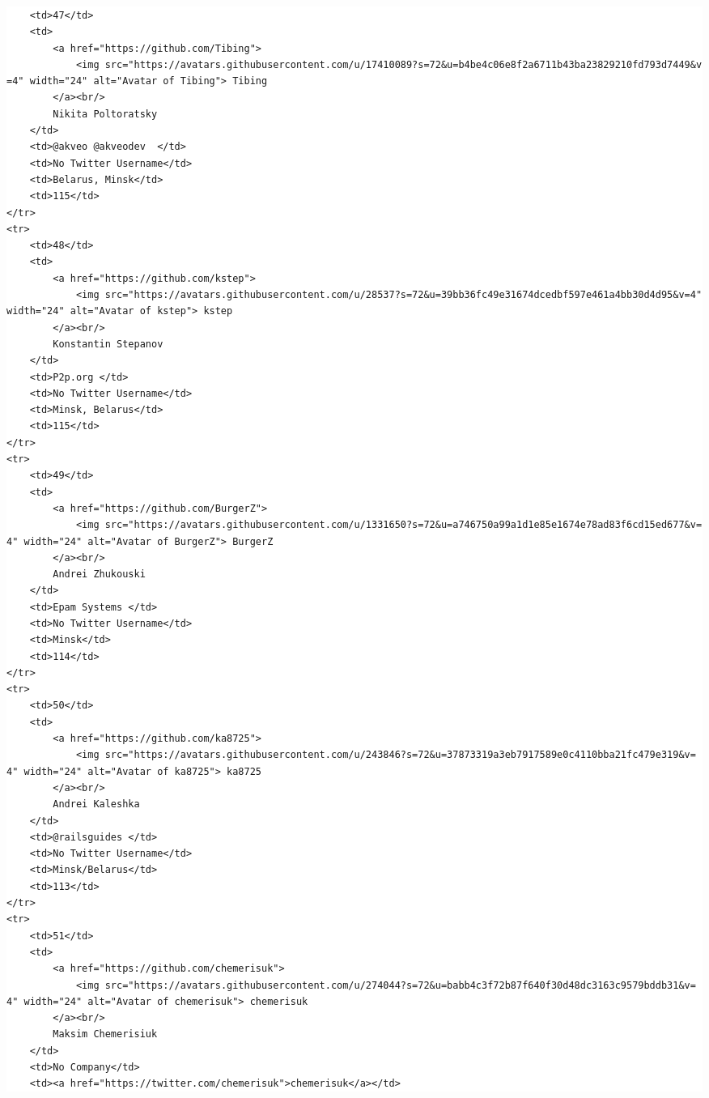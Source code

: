 		<td>47</td>
		<td>
			<a href="https://github.com/Tibing">
				<img src="https://avatars.githubusercontent.com/u/17410089?s=72&u=b4be4c06e8f2a6711b43ba23829210fd793d7449&v=4" width="24" alt="Avatar of Tibing"> Tibing
			</a><br/>
			Nikita Poltoratsky
		</td>
		<td>@akveo @akveodev  </td>
		<td>No Twitter Username</td>
		<td>Belarus, Minsk</td>
		<td>115</td>
	</tr>
	<tr>
		<td>48</td>
		<td>
			<a href="https://github.com/kstep">
				<img src="https://avatars.githubusercontent.com/u/28537?s=72&u=39bb36fc49e31674dcedbf597e461a4bb30d4d95&v=4" width="24" alt="Avatar of kstep"> kstep
			</a><br/>
			Konstantin Stepanov
		</td>
		<td>P2p.org </td>
		<td>No Twitter Username</td>
		<td>Minsk, Belarus</td>
		<td>115</td>
	</tr>
	<tr>
		<td>49</td>
		<td>
			<a href="https://github.com/BurgerZ">
				<img src="https://avatars.githubusercontent.com/u/1331650?s=72&u=a746750a99a1d1e85e1674e78ad83f6cd15ed677&v=4" width="24" alt="Avatar of BurgerZ"> BurgerZ
			</a><br/>
			Andrei Zhukouski
		</td>
		<td>Epam Systems </td>
		<td>No Twitter Username</td>
		<td>Minsk</td>
		<td>114</td>
	</tr>
	<tr>
		<td>50</td>
		<td>
			<a href="https://github.com/ka8725">
				<img src="https://avatars.githubusercontent.com/u/243846?s=72&u=37873319a3eb7917589e0c4110bba21fc479e319&v=4" width="24" alt="Avatar of ka8725"> ka8725
			</a><br/>
			Andrei Kaleshka
		</td>
		<td>@railsguides </td>
		<td>No Twitter Username</td>
		<td>Minsk/Belarus</td>
		<td>113</td>
	</tr>
	<tr>
		<td>51</td>
		<td>
			<a href="https://github.com/chemerisuk">
				<img src="https://avatars.githubusercontent.com/u/274044?s=72&u=babb4c3f72b87f640f30d48dc3163c9579bddb31&v=4" width="24" alt="Avatar of chemerisuk"> chemerisuk
			</a><br/>
			Maksim Chemerisiuk
		</td>
		<td>No Company</td>
		<td><a href="https://twitter.com/chemerisuk">chemerisuk</a></td>